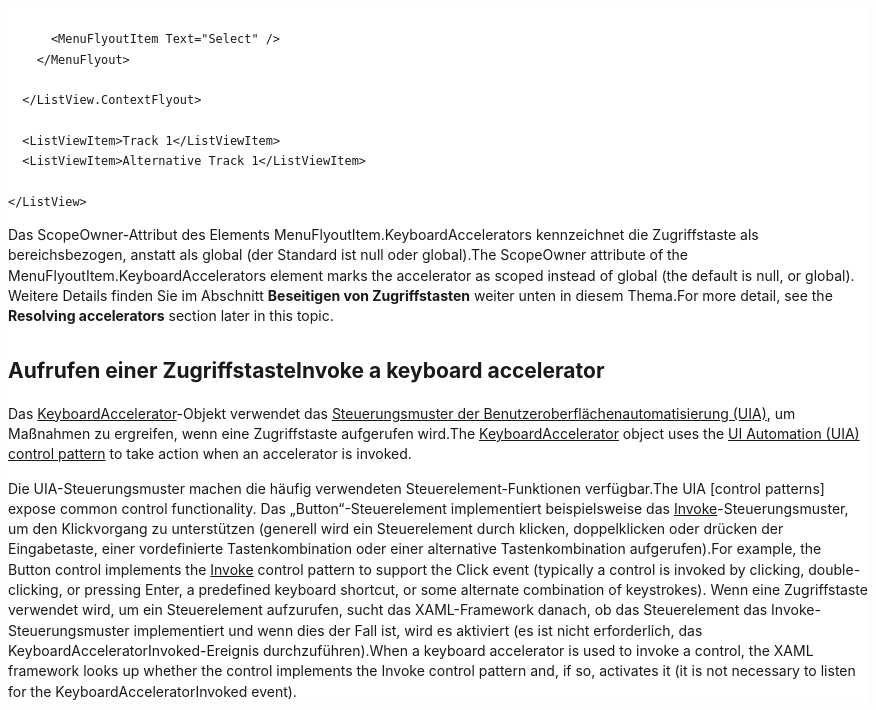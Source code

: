 ``` xaml
      
      <MenuFlyoutItem Text="Select" />
    </MenuFlyout>
    
  </ListView.ContextFlyout>
    
  <ListViewItem>Track 1</ListViewItem>
  <ListViewItem>Alternative Track 1</ListViewItem>

</ListView>
```

<span data-ttu-id="53ed2-152">Das ScopeOwner-Attribut des Elements MenuFlyoutItem.KeyboardAccelerators kennzeichnet die Zugriffstaste als bereichsbezogen, anstatt als global (der Standard ist null oder global).</span><span class="sxs-lookup"><span data-stu-id="53ed2-152">The ScopeOwner attribute of the MenuFlyoutItem.KeyboardAccelerators element marks the accelerator as scoped instead of global (the default is null, or global).</span></span> <span data-ttu-id="53ed2-153">Weitere Details finden Sie im Abschnitt **Beseitigen von Zugriffstasten** weiter unten in diesem Thema.</span><span class="sxs-lookup"><span data-stu-id="53ed2-153">For more detail, see the **Resolving accelerators** section later in this topic.</span></span>

## <a name="invoke-a-keyboard-accelerator"></a><span data-ttu-id="53ed2-154">Aufrufen einer Zugriffstaste</span><span class="sxs-lookup"><span data-stu-id="53ed2-154">Invoke a keyboard accelerator</span></span> 

<span data-ttu-id="53ed2-155">Das [KeyboardAccelerator](https://docs.microsoft.com/uwp/api/windows.ui.xaml.input.keyboardaccelerator)-Objekt verwendet das [Steuerungsmuster der Benutzeroberflächenautomatisierung (UIA)](https://msdn.microsoft.com/library/windows/desktop/ee671194(v=vs.85).aspx), um Maßnahmen zu ergreifen, wenn eine Zugriffstaste aufgerufen wird.</span><span class="sxs-lookup"><span data-stu-id="53ed2-155">The [KeyboardAccelerator](https://docs.microsoft.com/uwp/api/windows.ui.xaml.input.keyboardaccelerator) object uses the [UI Automation (UIA) control pattern](https://msdn.microsoft.com/library/windows/desktop/ee671194(v=vs.85).aspx) to take action when an accelerator is invoked.</span></span>

<span data-ttu-id="53ed2-156">Die UIA-Steuerungsmuster machen die häufig verwendeten Steuerelement-Funktionen verfügbar.</span><span class="sxs-lookup"><span data-stu-id="53ed2-156">The UIA [control patterns] expose common control functionality.</span></span> <span data-ttu-id="53ed2-157">Das „Button“-Steuerelement implementiert beispielsweise das [Invoke](https://msdn.microsoft.com/library/windows/desktop/ee671279(v=vs.85).aspx)-Steuerungsmuster, um den Klickvorgang zu unterstützen (generell wird ein Steuerelement durch klicken, doppelklicken oder drücken der Eingabetaste, einer vordefinierte Tastenkombination oder einer alternative Tastenkombination aufgerufen).</span><span class="sxs-lookup"><span data-stu-id="53ed2-157">For example, the Button control implements the [Invoke](https://msdn.microsoft.com/library/windows/desktop/ee671279(v=vs.85).aspx) control pattern to support the Click event (typically a control is invoked by clicking, double-clicking, or pressing Enter, a predefined keyboard shortcut, or some alternate combination of keystrokes).</span></span> <span data-ttu-id="53ed2-158">Wenn eine Zugriffstaste verwendet wird, um ein Steuerelement aufzurufen, sucht das XAML-Framework danach, ob das Steuerelement das Invoke-Steuerungsmuster implementiert und wenn dies der Fall ist, wird es aktiviert (es ist nicht erforderlich, das KeyboardAcceleratorInvoked-Ereignis durchzuführen).</span><span class="sxs-lookup"><span data-stu-id="53ed2-158">When a keyboard accelerator is used to invoke a control, the XAML framework looks up whether the control implements the Invoke control pattern and, if so, activates it (it is not necessary to listen for the KeyboardAcceleratorInvoked event).</span></span>
